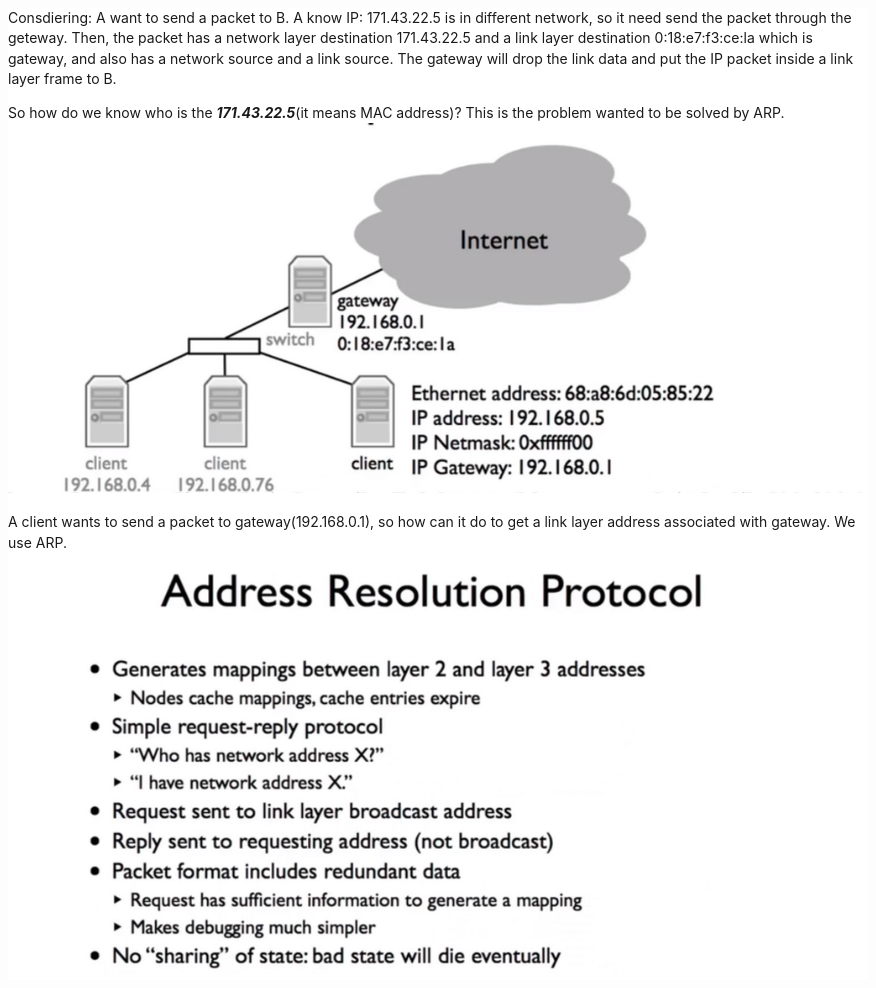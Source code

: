 Consdiering: A want to send a packet to B. A know IP: 171.43.22.5 is in different network, so it need send the packet through the geteway. Then, the packet has a network layer destination 171.43.22.5 and a link layer destination 0:18:e7:f3:ce:la which is gateway, and also has a network source and a link source. The gateway will drop the link data and put the IP packet inside a link layer frame to B.

So how do we know who is the ***171.43.22.5***(it means MAC address)? This is the problem wanted to be solved by ARP.
![WhyNeedARP1](./assets/WhyNeedARP1.jpg)

A client wants to send a packet to gateway(192.168.0.1), so how can it do to get a link layer address associated with gateway. We use ARP.

![ARP](./assets/ARP.jpg)